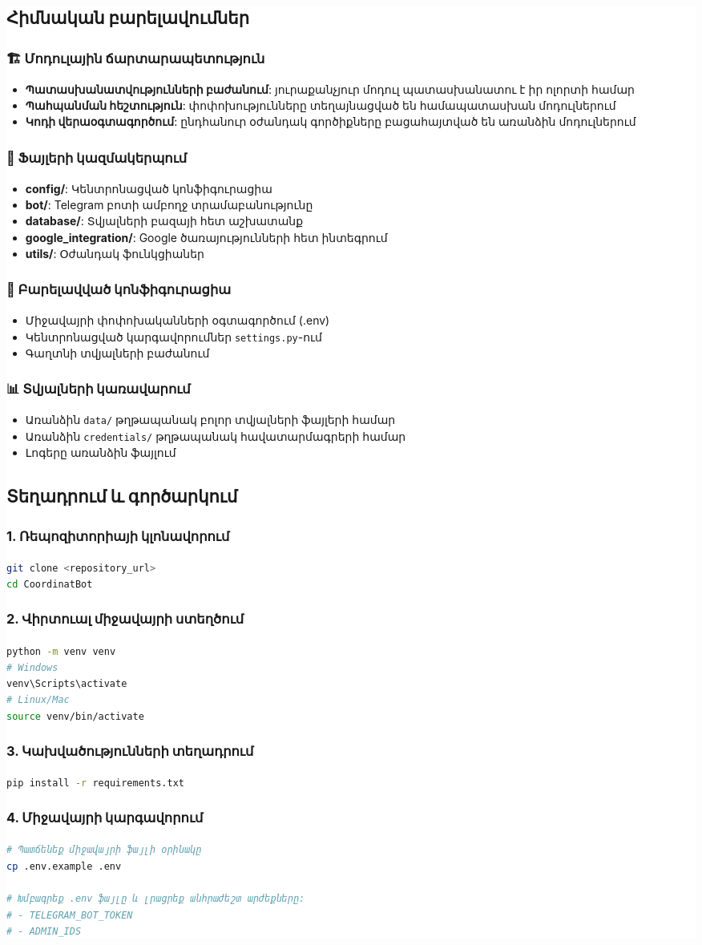 ## Հիմնական բարելավումներ

### 🏗️ Մոդուլային ճարտարապետություն
- **Պատասխանատվությունների բաժանում**: յուրաքանչյուր մոդուլ պատասխանատու է իր ոլորտի համար
- **Պահպանման հեշտություն**: փոփոխությունները տեղայնացված են համապատասխան մոդուլներում
- **Կոդի վերաօգտագործում**: ընդհանուր օժանդակ գործիքները բացահայտված են առանձին մոդուլներում

### 📁 Ֆայլերի կազմակերպում
- **config/**: Կենտրոնացված կոնֆիգուրացիա
- **bot/**: Telegram բոտի ամբողջ տրամաբանությունը
- **database/**: Տվյալների բազայի հետ աշխատանք
- **google_integration/**: Google ծառայությունների հետ ինտեգրում
- **utils/**: Օժանդակ ֆունկցիաներ

### 🔧 Բարելավված կոնֆիգուրացիա
- Միջավայրի փոփոխականների օգտագործում (.env)
- Կենտրոնացված կարգավորումներ `settings.py`-ում
- Գաղտնի տվյալների բաժանում

### 📊 Տվյալների կառավարում
- Առանձին `data/` թղթապանակ բոլոր տվյալների ֆայլերի համար
- Առանձին `credentials/` թղթապանակ հավատարմագրերի համար
- Լոգերը առանձին ֆայլում

## Տեղադրում և գործարկում

### 1. Ռեպոզիտորիայի կլոնավորում
```bash
git clone <repository_url>
cd CoordinatBot
```

### 2. Վիրտուալ միջավայրի ստեղծում
```bash
python -m venv venv
# Windows
venv\Scripts\activate
# Linux/Mac
source venv/bin/activate
```

### 3. Կախվածությունների տեղադրում
```bash
pip install -r requirements.txt
```

### 4. Միջավայրի կարգավորում
```bash
# Պատճենեք միջավայրի ֆայլի օրինակը
cp .env.example .env

# Խմբագրեք .env ֆայլը և լրացրեք անհրաժեշտ արժեքները:
# - TELEGRAM_BOT_TOKEN
# - ADMIN_IDS
```
